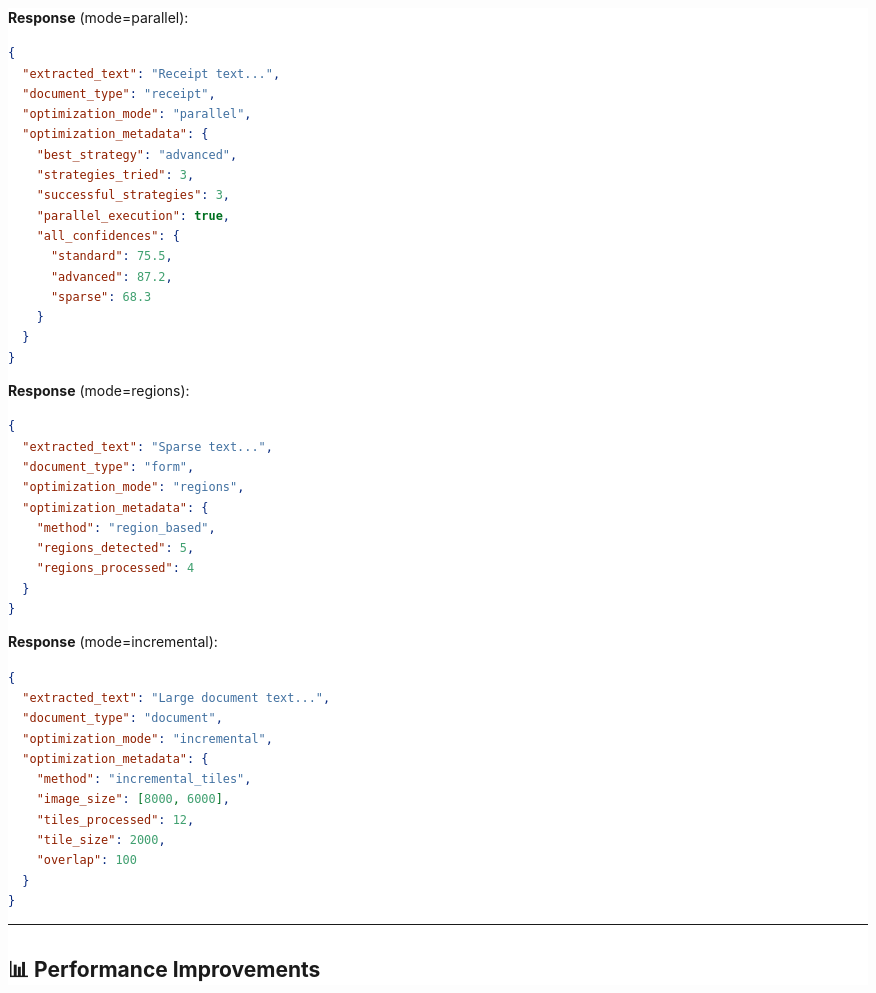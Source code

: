 **Response** (mode=parallel):
```json
{
  "extracted_text": "Receipt text...",
  "document_type": "receipt",
  "optimization_mode": "parallel",
  "optimization_metadata": {
    "best_strategy": "advanced",
    "strategies_tried": 3,
    "successful_strategies": 3,
    "parallel_execution": true,
    "all_confidences": {
      "standard": 75.5,
      "advanced": 87.2,
      "sparse": 68.3
    }
  }
}
```

**Response** (mode=regions):
```json
{
  "extracted_text": "Sparse text...",
  "document_type": "form",
  "optimization_mode": "regions",
  "optimization_metadata": {
    "method": "region_based",
    "regions_detected": 5,
    "regions_processed": 4
  }
}
```

**Response** (mode=incremental):
```json
{
  "extracted_text": "Large document text...",
  "document_type": "document",
  "optimization_mode": "incremental",
  "optimization_metadata": {
    "method": "incremental_tiles",
    "image_size": [8000, 6000],
    "tiles_processed": 12,
    "tile_size": 2000,
    "overlap": 100
  }
}
```

---

## 📊 Performance Improvements
